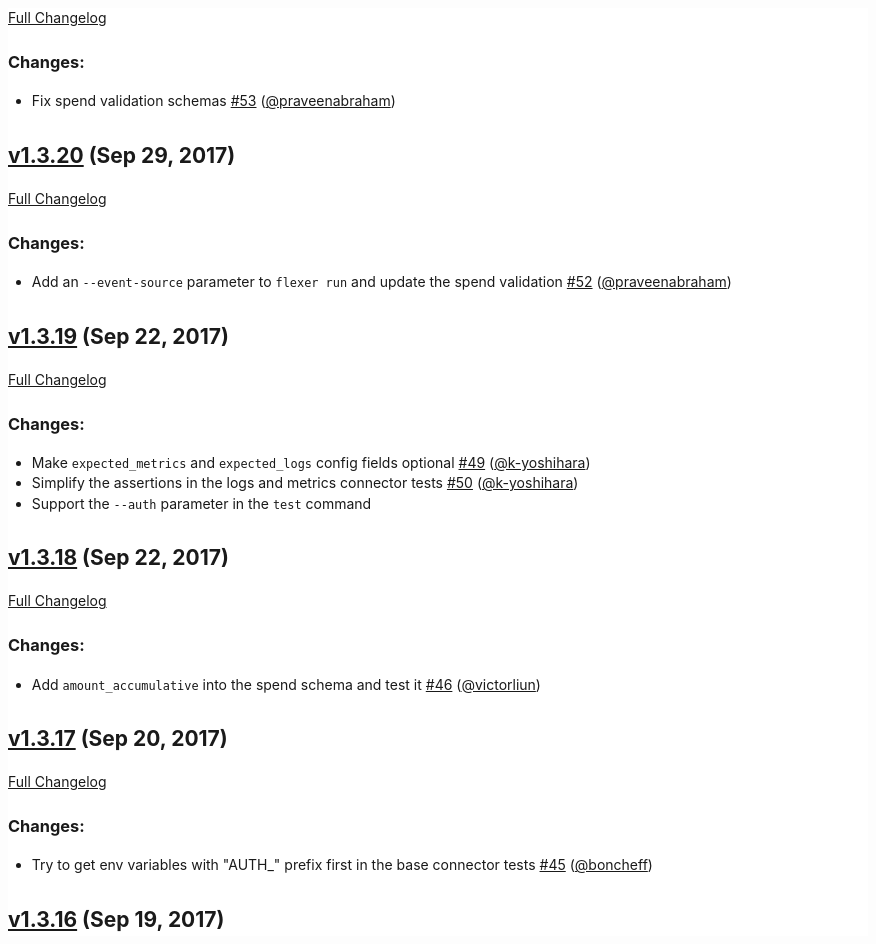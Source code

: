 [Full Changelog](https://github.com/ntt-nflex/flexer/compare/v1.3.20...v1.3.21)

### Changes:

- Fix spend validation schemas [\#53](https://github.com/ntt-nflex/flexer/pull/53) ([@praveenabraham](https://github.com/praveenabraham))

## [v1.3.20](https://github.com/ntt-nflex/flexer/tree/v1.3.20) (Sep 29, 2017)

[Full Changelog](https://github.com/ntt-nflex/flexer/compare/v1.3.19...v1.3.20)

### Changes:

- Add an `--event-source` parameter to `flexer run` and update the spend validation [\#52](https://github.com/ntt-nflex/flexer/pull/52) ([@praveenabraham](https://github.com/praveenabraham))

## [v1.3.19](https://github.com/ntt-nflex/flexer/tree/v1.3.19) (Sep 22, 2017)

[Full Changelog](https://github.com/ntt-nflex/flexer/compare/v1.3.18...v1.3.19)

### Changes:

- Make `expected_metrics` and `expected_logs` config fields optional [\#49](https://github.com/ntt-nflex/flexer/pull/49) ([@k-yoshihara](https://github.com/k-yoshihara))
- Simplify the assertions in the logs and metrics connector tests [\#50](https://github.com/ntt-nflex/flexer/pull/50) ([@k-yoshihara](https://github.com/k-yoshihara))
- Support the `--auth` parameter in the `test` command

## [v1.3.18](https://github.com/ntt-nflex/flexer/tree/v1.3.18) (Sep 22, 2017)

[Full Changelog](https://github.com/ntt-nflex/flexer/compare/v1.3.17...v1.3.18)

### Changes:

- Add `amount_accumulative` into the spend schema and test it [\#46](https://github.com/ntt-nflex/flexer/pull/46) ([@victorliun](https://github.com/victorliun))

## [v1.3.17](https://github.com/ntt-nflex/flexer/tree/v1.3.17) (Sep 20, 2017)

[Full Changelog](https://github.com/ntt-nflex/flexer/compare/v1.3.16...v1.3.17)

### Changes:

- Try to get env variables with "AUTH\_" prefix first in the base connector tests [\#45](https://github.com/ntt-nflex/flexer/pull/45) ([@boncheff](https://github.com/boncheff))

## [v1.3.16](https://github.com/ntt-nflex/flexer/tree/v1.3.16) (Sep 19, 2017)
